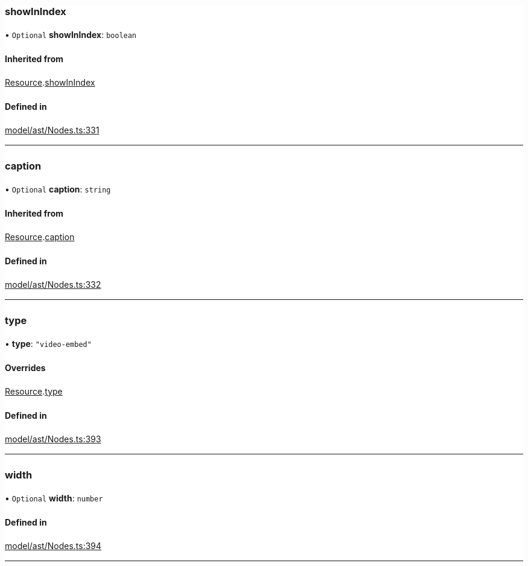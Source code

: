 ### showInIndex

• `Optional` **showInIndex**: `boolean`

#### Inherited from

[Resource](Resource.md).[showInIndex](Resource.md#showInIndex)

#### Defined in

[model/ast/Nodes.ts:331](https://github.com/getMoreBrain/bitmark-parser-generator/blob/9ddf9e2/src/model/ast/Nodes.ts#L331)

___

### caption

• `Optional` **caption**: `string`

#### Inherited from

[Resource](Resource.md).[caption](Resource.md#caption)

#### Defined in

[model/ast/Nodes.ts:332](https://github.com/getMoreBrain/bitmark-parser-generator/blob/9ddf9e2/src/model/ast/Nodes.ts#L332)

___

### type

• **type**: ``"video-embed"``

#### Overrides

[Resource](Resource.md).[type](Resource.md#type)

#### Defined in

[model/ast/Nodes.ts:393](https://github.com/getMoreBrain/bitmark-parser-generator/blob/9ddf9e2/src/model/ast/Nodes.ts#L393)

___

### width

• `Optional` **width**: `number`

#### Defined in

[model/ast/Nodes.ts:394](https://github.com/getMoreBrain/bitmark-parser-generator/blob/9ddf9e2/src/model/ast/Nodes.ts#L394)

___
